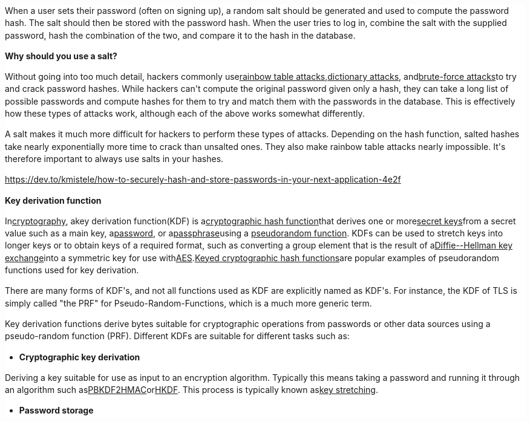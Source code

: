 

When a user sets their password (often on signing up), a random salt should be generated and used to compute the password hash. The salt should then be stored with the password hash. When the user tries to log in, combine the salt with the supplied password, hash the combination of the two, and compare it to the hash in the database.



**Why should you use a salt?**

Without going into too much detail, hackers commonly use[rainbow table attacks](https://www.geeksforgeeks.org/understanding-rainbow-table-attack/),[dictionary attacks](https://en.wikipedia.org/wiki/Dictionary_attack), and[brute-force attacks](http://www.tenminutetutor.com/data-formats/cryptography/attacks-on-hash-algorithms/)to try and crack password hashes. While hackers can't compute the original password given only a hash, they can take a long list of possible passwords and compute hashes for them to try and match them with the passwords in the database. This is effectively how these types of attacks work, although each of the above works somewhat differently.



A salt makes it much more difficult for hackers to perform these types of attacks. Depending on the hash function, salted hashes take nearly exponentially more time to crack than unsalted ones. They also make rainbow table attacks nearly impossible. It's therefore important to always use salts in your hashes.



<https://dev.to/kmistele/how-to-securely-hash-and-store-passwords-in-your-next-application-4e2f>



**Key derivation function**

In[cryptography](https://en.wikipedia.org/wiki/Cryptography), akey derivation function(KDF) is a[cryptographic hash function](https://en.wikipedia.org/wiki/Cryptographic_hash_function)that derives one or more[secret keys](https://en.wikipedia.org/wiki/Key_(cryptography))from a secret value such as a main key, a[password](https://en.wikipedia.org/wiki/Password), or a[passphrase](https://en.wikipedia.org/wiki/Passphrase)using a [pseudorandom function](https://en.wikipedia.org/wiki/Pseudorandom_function). KDFs can be used to stretch keys into longer keys or to obtain keys of a required format, such as converting a group element that is the result of a[Diffie--Hellman key exchange](https://en.wikipedia.org/wiki/Diffie%E2%80%93Hellman_key_exchange)into a symmetric key for use with[AES](https://en.wikipedia.org/wiki/Advanced_Encryption_Standard).[Keyed cryptographic hash functions](https://en.wikipedia.org/wiki/HMAC)are popular examples of pseudorandom functions used for key derivation.



There are many forms of KDF's, and not all functions used as KDF are explicitly named as KDF's. For instance, the KDF of TLS is simply called "the PRF" for Pseudo-Random-Functions, which is a much more generic term.



Key derivation functions derive bytes suitable for cryptographic operations from passwords or other data sources using a pseudo-random function (PRF). Different KDFs are suitable for different tasks such as:
-   **Cryptographic key derivation**

Deriving a key suitable for use as input to an encryption algorithm. Typically this means taking a password and running it through an algorithm such as[PBKDF2HMAC](https://cryptography.io/en/latest/hazmat/primitives/key-derivation-functions/#cryptography.hazmat.primitives.kdf.pbkdf2.PBKDF2HMAC)or[HKDF](https://cryptography.io/en/latest/hazmat/primitives/key-derivation-functions/#cryptography.hazmat.primitives.kdf.hkdf.HKDF). This process is typically known as[key stretching](https://en.wikipedia.org/wiki/Key_stretching).
-   **Password storage**
